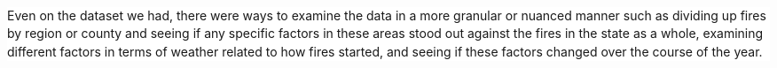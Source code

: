 Even on the dataset we had, there were ways to examine the data in a more granular or nuanced manner such as dividing up fires by region or county and seeing if any specific factors in these areas stood out against the fires in the state as a whole, examining different factors in terms of weather related to how fires started, and seeing if these factors changed over the course of the year.
